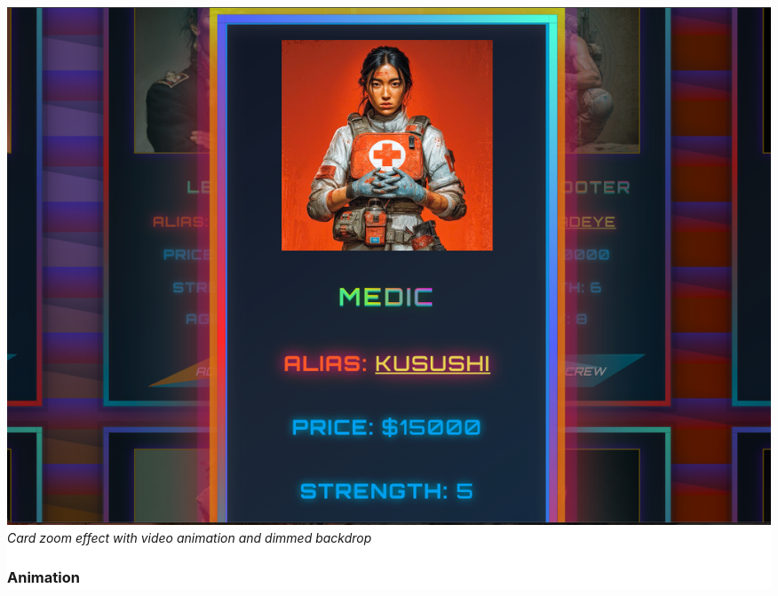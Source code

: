 ![Zoomed Card](./screenshots/zoom-feature.png)
_Card zoom effect with video animation and dimmed backdrop_

### Animation
